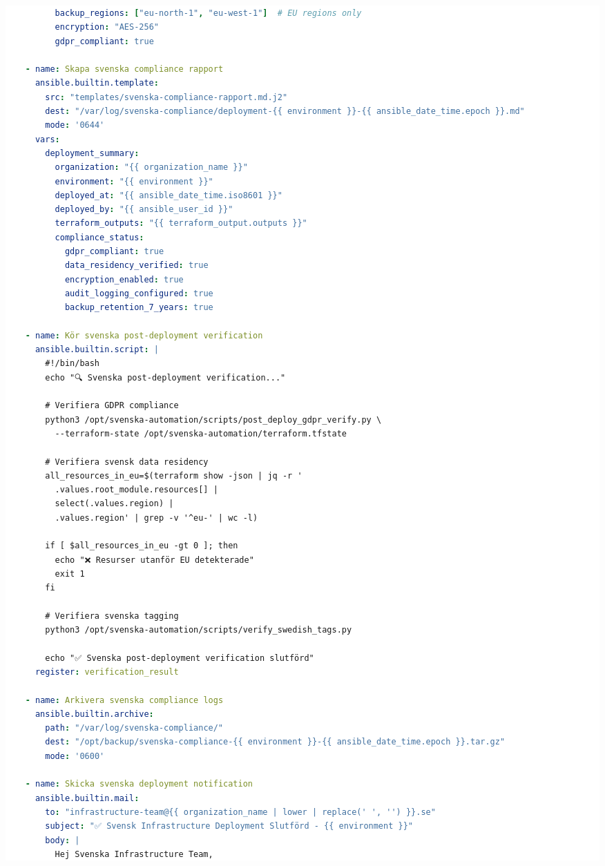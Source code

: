 ```yaml
          backup_regions: ["eu-north-1", "eu-west-1"]  # EU regions only
          encryption: "AES-256"
          gdpr_compliant: true

    - name: Skapa svenska compliance rapport
      ansible.builtin.template:
        src: "templates/svenska-compliance-rapport.md.j2"
        dest: "/var/log/svenska-compliance/deployment-{{ environment }}-{{ ansible_date_time.epoch }}.md"
        mode: '0644'
      vars:
        deployment_summary:
          organization: "{{ organization_name }}"
          environment: "{{ environment }}"
          deployed_at: "{{ ansible_date_time.iso8601 }}"
          deployed_by: "{{ ansible_user_id }}"
          terraform_outputs: "{{ terraform_output.outputs }}"
          compliance_status:
            gdpr_compliant: true
            data_residency_verified: true
            encryption_enabled: true
            audit_logging_configured: true
            backup_retention_7_years: true

    - name: Kör svenska post-deployment verification
      ansible.builtin.script: |
        #!/bin/bash
        echo "🔍 Svenska post-deployment verification..."
        
        # Verifiera GDPR compliance
        python3 /opt/svenska-automation/scripts/post_deploy_gdpr_verify.py \
          --terraform-state /opt/svenska-automation/terraform.tfstate
        
        # Verifiera svensk data residency
        all_resources_in_eu=$(terraform show -json | jq -r '
          .values.root_module.resources[] |
          select(.values.region) |
          .values.region' | grep -v '^eu-' | wc -l)
        
        if [ $all_resources_in_eu -gt 0 ]; then
          echo "❌ Resurser utanför EU detekterade"
          exit 1
        fi
        
        # Verifiera svenska tagging
        python3 /opt/svenska-automation/scripts/verify_swedish_tags.py
        
        echo "✅ Svenska post-deployment verification slutförd"
      register: verification_result

    - name: Arkivera svenska compliance logs
      ansible.builtin.archive:
        path: "/var/log/svenska-compliance/"
        dest: "/opt/backup/svenska-compliance-{{ environment }}-{{ ansible_date_time.epoch }}.tar.gz"
        mode: '0600'

    - name: Skicka svenska deployment notification
      ansible.builtin.mail:
        to: "infrastructure-team@{{ organization_name | lower | replace(' ', '') }}.se"
        subject: "✅ Svensk Infrastructure Deployment Slutförd - {{ environment }}"
        body: |
          Hej Svenska Infrastructure Team,
```